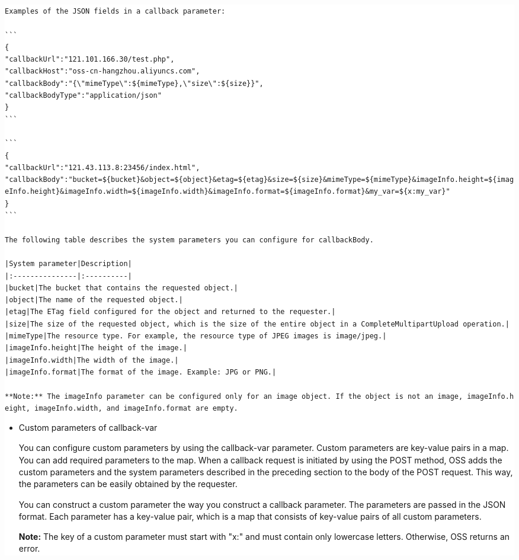     Examples of the JSON fields in a callback parameter:

    ```
    {
    "callbackUrl":"121.101.166.30/test.php",
    "callbackHost":"oss-cn-hangzhou.aliyuncs.com",
    "callbackBody":"{\"mimeType\":${mimeType},\"size\":${size}}",
    "callbackBodyType":"application/json"
    }
    ```

    ```
    {
    "callbackUrl":"121.43.113.8:23456/index.html",
    "callbackBody":"bucket=${bucket}&object=${object}&etag=${etag}&size=${size}&mimeType=${mimeType}&imageInfo.height=${imageInfo.height}&imageInfo.width=${imageInfo.width}&imageInfo.format=${imageInfo.format}&my_var=${x:my_var}"
    }
    ```

    The following table describes the system parameters you can configure for callbackBody.

    |System parameter|Description|
    |:---------------|:----------|
    |bucket|The bucket that contains the requested object.|
    |object|The name of the requested object.|
    |etag|The ETag field configured for the object and returned to the requester.|
    |size|The size of the requested object, which is the size of the entire object in a CompleteMultipartUpload operation.|
    |mimeType|The resource type. For example, the resource type of JPEG images is image/jpeg.|
    |imageInfo.height|The height of the image.|
    |imageInfo.width|The width of the image.|
    |imageInfo.format|The format of the image. Example: JPG or PNG.|

    **Note:** The imageInfo parameter can be configured only for an image object. If the object is not an image, imageInfo.height, imageInfo.width, and imageInfo.format are empty.

-   Custom parameters of callback-var

    You can configure custom parameters by using the callback-var parameter. Custom parameters are key-value pairs in a map. You can add required parameters to the map. When a callback request is initiated by using the POST method, OSS adds the custom parameters and the system parameters described in the preceding section to the body of the POST request. This way, the parameters can be easily obtained by the requester.

    You can construct a custom parameter the way you construct a callback parameter. The parameters are passed in the JSON format. Each parameter has a key-value pair, which is a map that consists of key-value pairs of all custom parameters.

    **Note:** The key of a custom parameter must start with "x:" and must contain only lowercase letters. Otherwise, OSS returns an error.
